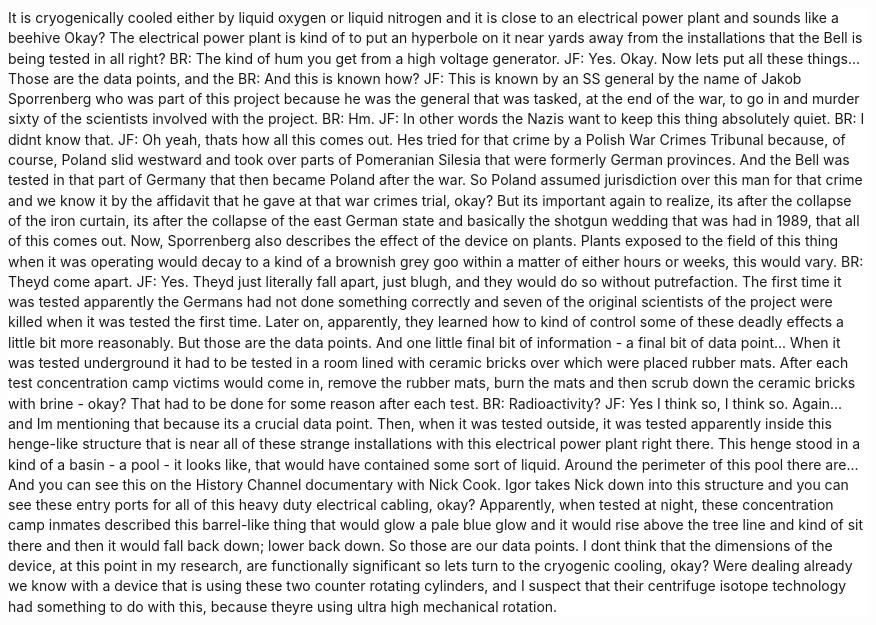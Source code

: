 It is cryogenically cooled either by liquid oxygen or liquid nitrogen
and it is close to an electrical power plant and sounds like a beehive
Okay? The electrical power plant is kind of to put an hyperbole on it
near yards away from the installations that the Bell is being tested in
all right?
BR: The kind of hum you get from a high voltage generator.
JF: Yes. Okay. Now lets put all these things... Those are the data
points, and the
BR: And this is known how?
JF: This is known by an SS general by the name of Jakob Sporrenberg who
was part of this project because he was the general that was tasked, at
the end of the war, to go in and murder sixty of the scientists involved
with the project.
BR: Hm.
JF: In other words the Nazis want to keep this thing absolutely quiet.
BR: I didnt know that.
JF: Oh yeah, thats how all this comes out. Hes tried for that crime by
a Polish War Crimes Tribunal because, of course, Poland slid westward
and took over parts of Pomeranian Silesia that were formerly German
provinces. And the Bell was tested in that part of Germany that then
became Poland after the war.
So Poland assumed jurisdiction over this man for that crime and we know
it by the affidavit that he gave at that war crimes trial, okay? But
its important again to realize, its after the collapse of the iron
curtain, its after the collapse of the east German state and basically
the shotgun wedding that was had in 1989, that all of this comes out.
Now, Sporrenberg also describes the effect of the device on plants.
Plants exposed to the field of this thing when it was operating would
decay to a kind of a brownish grey goo within a matter of either hours
or weeks, this would vary.
BR: Theyd come apart.
JF: Yes. Theyd just literally fall apart, just blugh, and they would do
so without putrefaction. The first time it was tested apparently the
Germans had not done something correctly and seven of the original
scientists of the project were killed when it was tested the first time.
Later on, apparently, they learned how to kind of control some of these
deadly effects a little bit more reasonably.
But those are the data points. And one little final bit of information - a
final bit of data point... When it was tested underground it had to be
tested in a room lined with ceramic bricks over which were placed rubber
mats. After each test concentration camp victims would come in, remove
the rubber mats, burn the mats and then scrub down the ceramic bricks
with brine - okay? That had to be done for some reason after each test.
BR: Radioactivity?
JF: Yes I think so, I think so. Again... and Im mentioning that because
its a crucial data point. Then, when it was tested outside, it was
tested apparently inside this henge-like structure that is near all of
these strange installations with this electrical power plant right
there.
This henge stood in a kind of a basin - a pool - it looks like, that would
have contained some sort of liquid. Around the perimeter of this pool
there are... And you can see this on the History Channel documentary
with Nick Cook. Igor takes Nick down into this structure and you can see
these entry ports for all of this heavy duty electrical cabling, okay?
Apparently, when tested at night, these concentration camp inmates
described this barrel-like thing that would glow a pale blue glow and it
would rise above the tree line and kind of sit there and then it would
fall back down; lower back down.
So those are our data points. I dont think that the dimensions of the
device, at this point in my research, are functionally significant so
lets turn to the cryogenic cooling, okay? Were dealing already we know
with a device that is using these two counter rotating cylinders, and I
suspect that their centrifuge isotope technology had something to do
with this, because theyre using ultra high mechanical rotation.